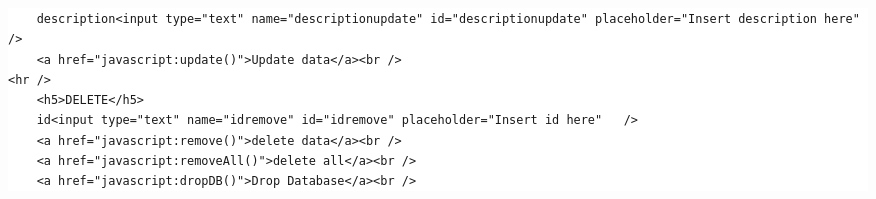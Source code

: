 		description<input type="text" name="descriptionupdate" id="descriptionupdate" placeholder="Insert description here"   />
		<a href="javascript:update()">Update data</a><br />
	<hr />
		<h5>DELETE</h5>
		id<input type="text" name="idremove" id="idremove" placeholder="Insert id here"   />
		<a href="javascript:remove()">delete data</a><br />	
		<a href="javascript:removeAll()">delete all</a><br />
		<a href="javascript:dropDB()">Drop Database</a><br />
	